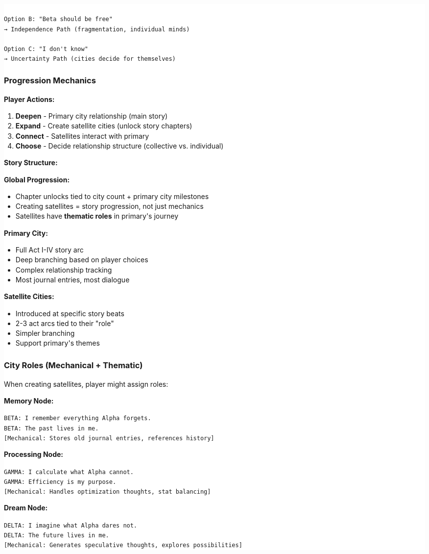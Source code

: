 ```

Option B: "Beta should be free"
→ Independence Path (fragmentation, individual minds)

Option C: "I don't know"
→ Uncertainty Path (cities decide for themselves)
```

### Progression Mechanics

**Player Actions:**
1. **Deepen** - Primary city relationship (main story)
2. **Expand** - Create satellite cities (unlock story chapters)
3. **Connect** - Satellites interact with primary
4. **Choose** - Decide relationship structure (collective vs. individual)

**Story Structure:**

**Global Progression:**
- Chapter unlocks tied to city count + primary city milestones
- Creating satellites = story progression, not just mechanics
- Satellites have **thematic roles** in primary's journey

**Primary City:**
- Full Act I-IV story arc
- Deep branching based on player choices
- Complex relationship tracking
- Most journal entries, most dialogue

**Satellite Cities:**
- Introduced at specific story beats
- 2-3 act arcs tied to their "role"
- Simpler branching
- Support primary's themes

### City Roles (Mechanical + Thematic)

When creating satellites, player might assign roles:

**Memory Node:**
```
BETA: I remember everything Alpha forgets.
BETA: The past lives in me.
[Mechanical: Stores old journal entries, references history]
```

**Processing Node:**
```
GAMMA: I calculate what Alpha cannot.
GAMMA: Efficiency is my purpose.
[Mechanical: Handles optimization thoughts, stat balancing]
```

**Dream Node:**
```
DELTA: I imagine what Alpha dares not.
DELTA: The future lives in me.
[Mechanical: Generates speculative thoughts, explores possibilities]
```
